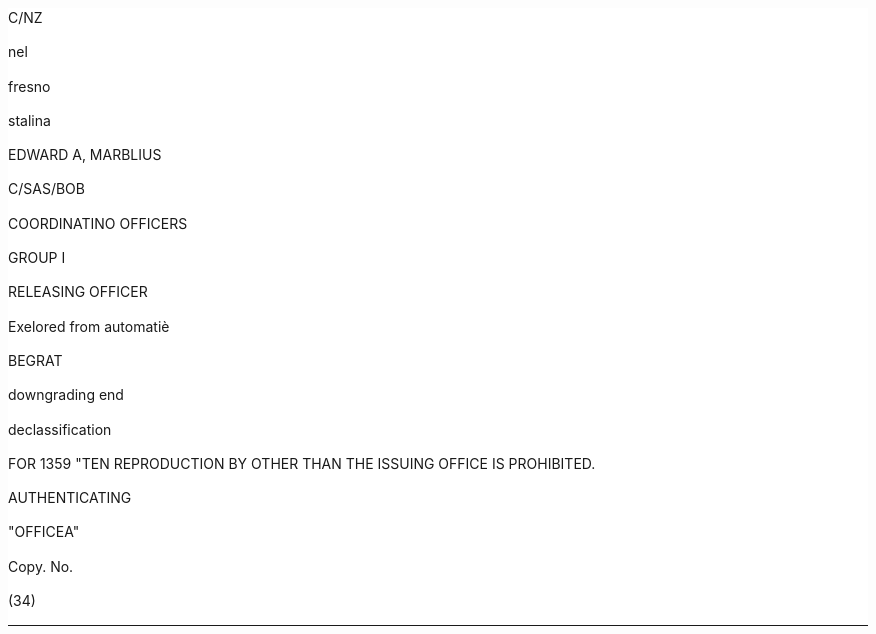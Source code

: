 C/NZ

nel

fresno

stalina

EDWARD A, MARBLIUS

C/SAS/BOB

COORDINATINO OFFICERS

GROUP I

RELEASING OFFICER

Exelored from automatiè

BEGRAT

downgrading end

declassification

FOR 1359 "TEN REPRODUCTION BY OTHER THAN THE ISSUING OFFICE IS PROHIBITED.

AUTHENTICATING

"OFFICEA"

Copy. No.

(34)

---

